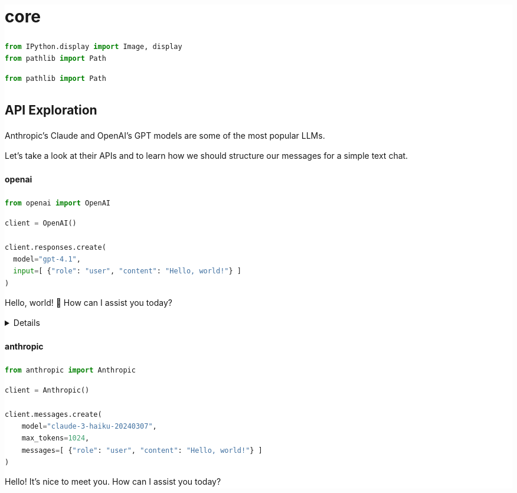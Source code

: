 # core




``` python
from IPython.display import Image, display
from pathlib import Path
```

``` python
from pathlib import Path
```

## API Exploration

Anthropic’s Claude and OpenAI’s GPT models are some of the most popular
LLMs.

Let’s take a look at their APIs and to learn how we should structure our
messages for a simple text chat.

#### openai

``` python
from openai import OpenAI
```

``` python
client = OpenAI()

client.responses.create(
  model="gpt-4.1",
  input=[ {"role": "user", "content": "Hello, world!"} ]
)
```

Hello, world! 👋 How can I assist you today?

<details></details>

#### anthropic

``` python
from anthropic import Anthropic
```

``` python
client = Anthropic()

client.messages.create(
    model="claude-3-haiku-20240307",
    max_tokens=1024,
    messages=[ {"role": "user", "content": "Hello, world!"} ]
)
```

Hello! It’s nice to meet you. How can I assist you today?
